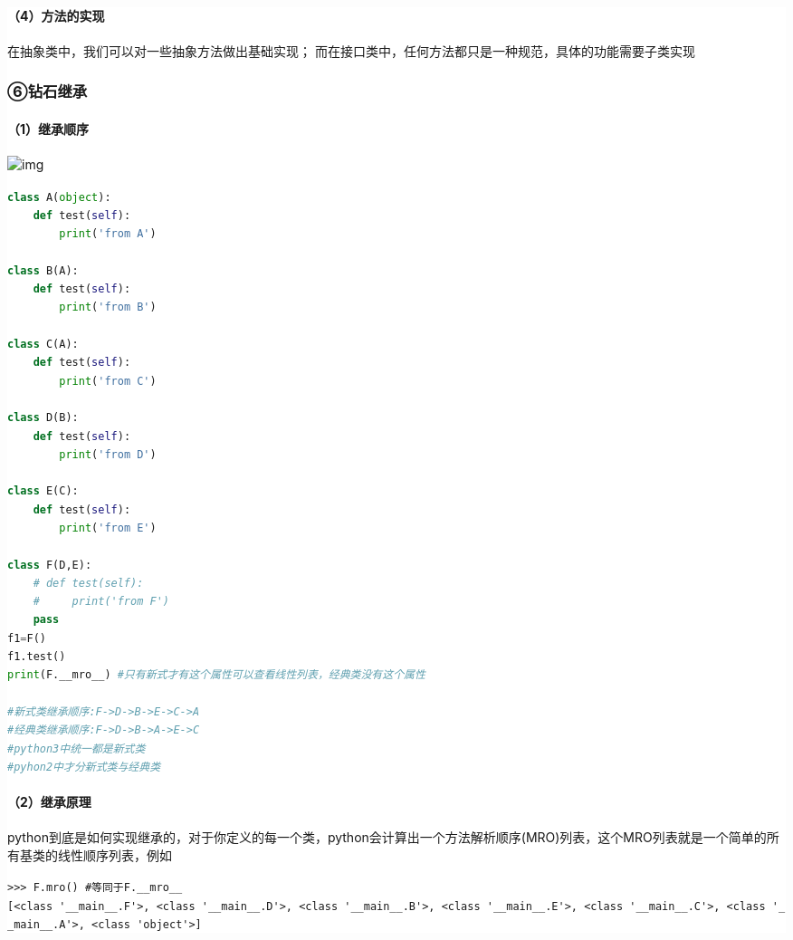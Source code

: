 #### （4）方法的实现

在抽象类中，我们可以对一些抽象方法做出基础实现；
而在接口类中，任何方法都只是一种规范，具体的功能需要子类实现

### ⑥钻石继承

#### （1）继承顺序

![img](https://images2017.cnblogs.com/blog/827651/201708/827651-20170812154958413-730706385.png)

```python
class A(object):
    def test(self):
        print('from A')

class B(A):
    def test(self):
        print('from B')

class C(A):
    def test(self):
        print('from C')

class D(B):
    def test(self):
        print('from D')

class E(C):
    def test(self):
        print('from E')

class F(D,E):
    # def test(self):
    #     print('from F')
    pass
f1=F()
f1.test()
print(F.__mro__) #只有新式才有这个属性可以查看线性列表，经典类没有这个属性

#新式类继承顺序:F->D->B->E->C->A
#经典类继承顺序:F->D->B->A->E->C
#python3中统一都是新式类
#pyhon2中才分新式类与经典类


```

#### （2）继承原理

python到底是如何实现继承的，对于你定义的每一个类，python会计算出一个方法解析顺序(MRO)列表，这个MRO列表就是一个简单的所有基类的线性顺序列表，例如

```
>>> F.mro() #等同于F.__mro__
[<class '__main__.F'>, <class '__main__.D'>, <class '__main__.B'>, <class '__main__.E'>, <class '__main__.C'>, <class '__main__.A'>, <class 'object'>]
```
